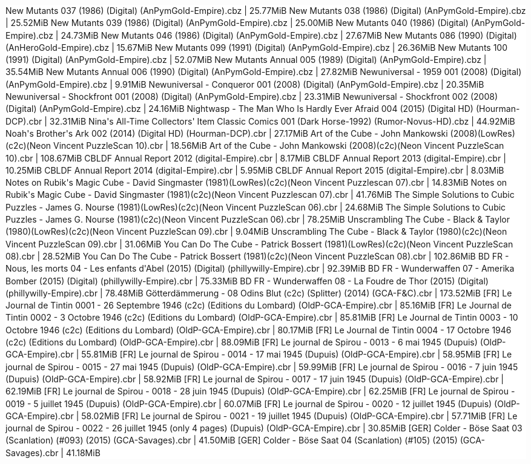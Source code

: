New Mutants 037 (1986) (Digital) (AnPymGold-Empire).cbz | 25.77MiB
New Mutants 038 (1986) (Digital) (AnPymGold-Empire).cbz | 25.52MiB
New Mutants 039 (1986) (Digital) (AnPymGold-Empire).cbz | 25.00MiB
New Mutants 040 (1986) (Digital) (AnPymGold-Empire).cbz | 24.73MiB
New Mutants 046 (1986) (Digital) (AnPymGold-Empire).cbz | 27.67MiB
New Mutants 086 (1990) (Digital) (AnHeroGold-Empire).cbz | 15.67MiB
New Mutants 099 (1991) (Digital) (AnPymGold-Empire).cbz | 26.36MiB
New Mutants 100 (1991) (Digital) (AnPymGold-Empire).cbz | 52.07MiB
New Mutants Annual 005 (1989) (Digital) (AnPymGold-Empire).cbz | 35.54MiB
New Mutants Annual 006 (1990) (Digital) (AnPymGold-Empire).cbz | 27.82MiB
Newuniversal - 1959 001 (2008) (Digital) (AnPymGold-Empire).cbz | 9.91MiB
Newuniversal - Conqueror 001 (2008) (Digital) (AnPymGold-Empire).cbz | 20.35MiB
Newuniversal - Shockfront 001 (2008) (Digital) (AnPymGold-Empire).cbz | 23.31MiB
Newuniversal - Shockfront 002 (2008) (Digital) (AnPymGold-Empire).cbz | 24.16MiB
Nightwasp - The Man Who Is Hardly Ever Afraid 004 (2015) (Digital HD) (Hourman-DCP).cbr | 32.31MiB
Nina's All-Time Collectors' Item Classic Comics 001 (Dark Horse-1992) (Rumor-Novus-HD).cbz | 44.92MiB
Noah's Brother's Ark 002 (2014) (Digital HD) (Hourman-DCP).cbr | 27.17MiB
Art of the Cube - John Mankowski (2008)(LowRes)(c2c)(Neon Vincent PuzzleScan 10).cbr | 18.56MiB
Art of the Cube - John Mankowski (2008)(c2c)(Neon Vincent PuzzleScan 10).cbr | 108.67MiB
CBLDF Annual Report 2012 (digital-Empire).cbr | 8.17MiB
CBLDF Annual Report 2013 (digital-Empire).cbr | 10.25MiB
CBLDF Annual Report 2014 (digital-Empire).cbr | 5.95MiB
CBLDF Annual Report 2015 (digital-Empire).cbr | 8.03MiB
Notes on Rubik's Magic Cube - David Singmaster (1981)(LowRes)(c2c)(Neon Vincent Puzzlescan 07).cbr | 14.83MiB
Notes on Rubik's Magic Cube - David Singmaster (1981)(c2c)(Neon Vincent Puzzlescan 07).cbr | 41.76MiB
The Simple Solutions to Cubic Puzzles - James G. Nourse (1981)(LowRes)(c2c)(Neon Vincent PuzzleScan 06).cbr | 24.68MiB
The Simple Solutions to Cubic Puzzles - James G. Nourse (1981)(c2c)(Neon Vincent PuzzleScan 06).cbr | 78.25MiB
Unscrambling The Cube - Black & Taylor (1980)(LowRes)(c2c)(Neon Vincent PuzzleScan 09).cbr | 9.04MiB
Unscrambling The Cube - Black & Taylor (1980)(c2c)(Neon Vincent PuzzleScan 09).cbr | 31.06MiB
You Can Do The Cube - Patrick Bossert (1981)(LowRes)(c2c)(Neon Vincent PuzzleScan 08).cbr | 28.52MiB
You Can Do The Cube - Patrick Bossert (1981)(c2c)(Neon Vincent PuzzleScan 08).cbr | 102.86MiB
BD FR - Nous, les morts 04 - Les enfants d'Abel (2015) (Digital) (phillywilly-Empire).cbr | 92.39MiB
BD FR - Wunderwaffen 07 - Amerika Bomber (2015) (Digital) (phillywilly-Empire).cbr | 75.33MiB
BD FR - Wunderwaffen 08 - La Foudre de Thor (2015) (Digital) (phillywilly-Empire).cbr | 78.48MiB
Götterdämmerung - 08 Odins Blut (c2c) (Splitter) (2014) (GCA-F&C).cbr | 173.52MiB
[FR] Le Journal de Tintin 0001 - 26 Septembre 1946 (c2c) (Editions du Lombard) (OldP-GCA-Empire).cbr | 85.16MiB
[FR] Le Journal de Tintin 0002 - 3 Octobre 1946 (c2c) (Editions du Lombard) (OldP-GCA-Empire).cbr | 85.81MiB
[FR] Le Journal de Tintin 0003 - 10 Octobre 1946 (c2c) (Editions du Lombard) (OldP-GCA-Empire).cbr | 80.17MiB
[FR] Le Journal de Tintin 0004 - 17 Octobre 1946 (c2c) (Editions du Lombard) (OldP-GCA-Empire).cbr | 88.09MiB
[FR] Le journal de Spirou - 0013 - 6 mai 1945 (Dupuis) (OldP-GCA-Empire).cbr | 55.81MiB
[FR] Le journal de Spirou - 0014 - 17 mai 1945 (Dupuis) (OldP-GCA-Empire).cbr | 58.95MiB
[FR] Le journal de Spirou - 0015 - 27 mai 1945 (Dupuis) (OldP-GCA-Empire).cbr | 59.99MiB
[FR] Le journal de Spirou - 0016 - 7 juin 1945 (Dupuis) (OldP-GCA-Empire).cbr | 58.92MiB
[FR] Le journal de Spirou - 0017 - 17 juin 1945 (Dupuis) (OldP-GCA-Empire).cbr | 62.19MiB
[FR] Le journal de Spirou - 0018 - 28 juin 1945 (Dupuis) (OldP-GCA-Empire).cbr | 62.25MiB
[FR] Le journal de Spirou - 0019 - 5 juillet 1945 (Dupuis) (OldP-GCA-Empire).cbr | 60.07MiB
[FR] Le journal de Spirou - 0020 - 12 juillet 1945 (Dupuis) (OldP-GCA-Empire).cbr | 58.02MiB
[FR] Le journal de Spirou - 0021 - 19 juillet 1945 (Dupuis) (OldP-GCA-Empire).cbr | 57.71MiB
[FR] Le journal de Spirou - 0022 - 26 juillet 1945 (only 4 pages) (Dupuis) (OldP-GCA-Empire).cbr | 30.85MiB
[GER] Colder - Böse Saat 03 (Scanlation) (#093) (2015) (GCA-Savages).cbr | 41.50MiB
[GER] Colder - Böse Saat 04 (Scanlation) (#105) (2015) (GCA-Savages).cbr | 41.18MiB